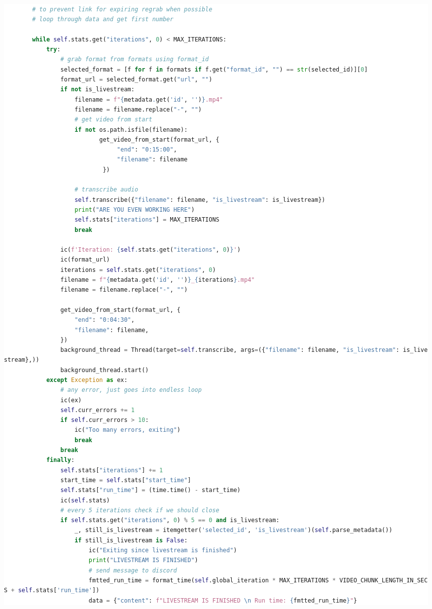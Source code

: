 ```python
        # to prevent link for expiring regrab when possible
        # loop through data and get first number

        while self.stats.get("iterations", 0) < MAX_ITERATIONS:
            try:
                # grab format from formats using format_id
                selected_format = [f for f in formats if f.get("format_id", "") == str(selected_id)][0]
                format_url = selected_format.get("url", "")
                if not is_livestream:
                    filename = f"{metadata.get('id', '')}.mp4"
                    filename = filename.replace("-", "")
                    # get video from start
                    if not os.path.isfile(filename):
                           get_video_from_start(format_url, {
                                "end": "0:15:00",
                                "filename": filename
                            })

                    # transcribe audio
                    self.transcribe({"filename": filename, "is_livestream": is_livestream})
                    print("ARE YOU EVEN WORKING HERE")
                    self.stats["iterations"] = MAX_ITERATIONS
                    break
                
                ic(f'Iteration: {self.stats.get("iterations", 0)}')
                ic(format_url)
                iterations = self.stats.get("iterations", 0)
                filename = f"{metadata.get('id', '')}_{iterations}.mp4"
                filename = filename.replace("-", "")

                get_video_from_start(format_url, {
                    "end": "0:04:30",
                    "filename": filename,
                })
                background_thread = Thread(target=self.transcribe, args=({"filename": filename, "is_livestream": is_livestream},))
                background_thread.start()
            except Exception as ex:
                # any error, just goes into endless loop
                ic(ex)
                self.curr_errors += 1
                if self.curr_errors > 10:
                    ic("Too many errors, exiting")
                    break
                break
            finally:
                self.stats["iterations"] += 1
                start_time = self.stats["start_time"]
                self.stats["run_time"] = (time.time() - start_time)
                ic(self.stats)
                # every 5 iterations check if we should close
                if self.stats.get("iterations", 0) % 5 == 0 and is_livestream:
                    _, still_is_livestream = itemgetter('selected_id', 'is_livestream')(self.parse_metadata())
                    if still_is_livestream is False:
                        ic("Exiting since livestream is finished")
                        print("LIVESTREAM IS FINISHED")
                        # send message to discord
                        fmtted_run_time = format_time(self.global_iteration * MAX_ITERATIONS * VIDEO_CHUNK_LENGTH_IN_SECS + self.stats['run_time'])
                        data = {"content": f"LIVESTREAM IS FINISHED \n Run time: {fmtted_run_time}"}
```